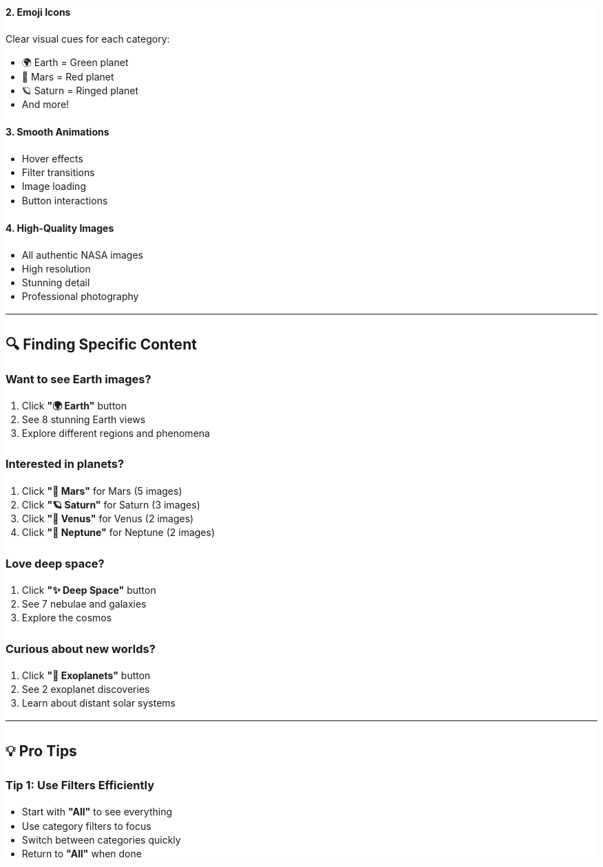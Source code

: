 #### 2. Emoji Icons
Clear visual cues for each category:
- 🌍 Earth = Green planet
- 🔴 Mars = Red planet
- 🪐 Saturn = Ringed planet
- And more!

#### 3. Smooth Animations
- Hover effects
- Filter transitions
- Image loading
- Button interactions

#### 4. High-Quality Images
- All authentic NASA images
- High resolution
- Stunning detail
- Professional photography

---

## 🔍 Finding Specific Content

### Want to see Earth images?
1. Click **"🌍 Earth"** button
2. See 8 stunning Earth views
3. Explore different regions and phenomena

### Interested in planets?
1. Click **"🔴 Mars"** for Mars (5 images)
2. Click **"🪐 Saturn"** for Saturn (3 images)
3. Click **"💛 Venus"** for Venus (2 images)
4. Click **"💙 Neptune"** for Neptune (2 images)

### Love deep space?
1. Click **"✨ Deep Space"** button
2. See 7 nebulae and galaxies
3. Explore the cosmos

### Curious about new worlds?
1. Click **"🌟 Exoplanets"** button
2. See 2 exoplanet discoveries
3. Learn about distant solar systems

---

## 💡 Pro Tips

### Tip 1: Use Filters Efficiently
- Start with **"All"** to see everything
- Use category filters to focus
- Switch between categories quickly
- Return to **"All"** when done

